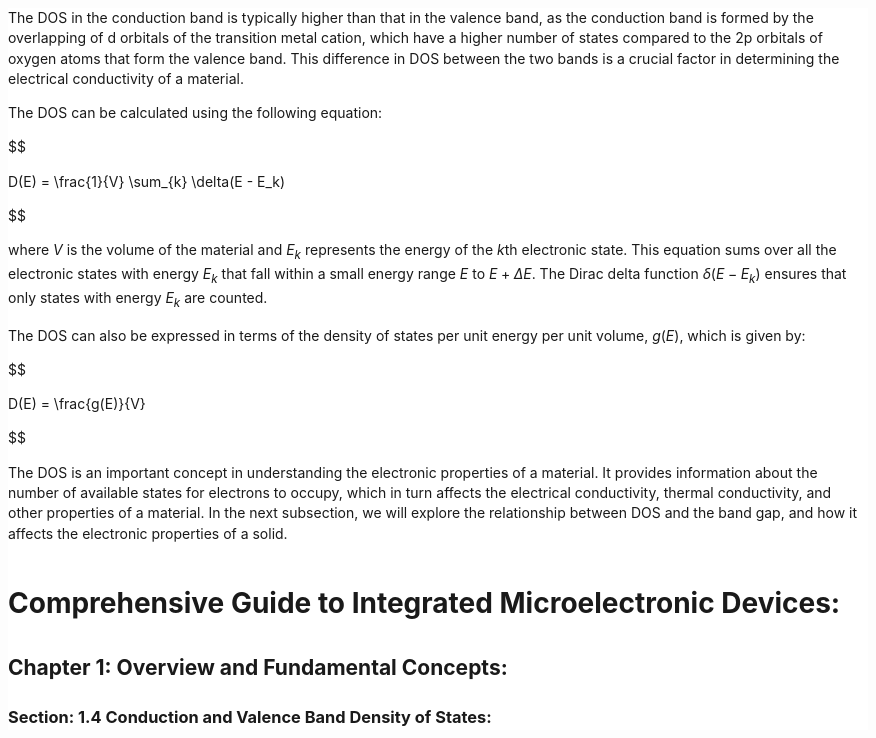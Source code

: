 
The DOS in the conduction band is typically higher than that in the valence band, as the conduction band is formed by the overlapping of d orbitals of the transition metal cation, which have a higher number of states compared to the 2p orbitals of oxygen atoms that form the valence band. This difference in DOS between the two bands is a crucial factor in determining the electrical conductivity of a material.



The DOS can be calculated using the following equation:



$$

D(E) = \frac{1}{V} \sum_{k} \delta(E - E_k)

$$



where $V$ is the volume of the material and $E_k$ represents the energy of the $k$th electronic state. This equation sums over all the electronic states with energy $E_k$ that fall within a small energy range $E$ to $E + \Delta E$. The Dirac delta function $\delta(E - E_k)$ ensures that only states with energy $E_k$ are counted.



The DOS can also be expressed in terms of the density of states per unit energy per unit volume, $g(E)$, which is given by:



$$

D(E) = \frac{g(E)}{V}

$$



The DOS is an important concept in understanding the electronic properties of a material. It provides information about the number of available states for electrons to occupy, which in turn affects the electrical conductivity, thermal conductivity, and other properties of a material. In the next subsection, we will explore the relationship between DOS and the band gap, and how it affects the electronic properties of a solid.





# Comprehensive Guide to Integrated Microelectronic Devices:



## Chapter 1: Overview and Fundamental Concepts:



### Section: 1.4 Conduction and Valence Band Density of States:
